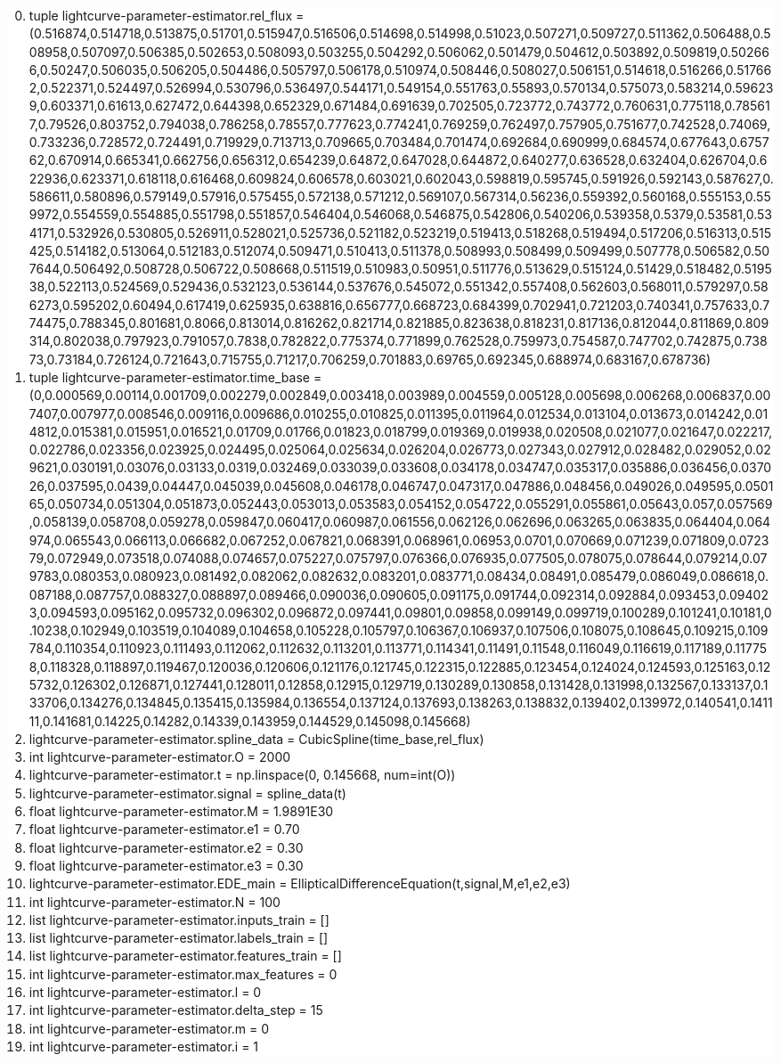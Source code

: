 0)	tuple lightcurve-parameter-estimator.rel_flux = (0.516874,0.514718,0.513875,0.51701,0.515947,0.516506,0.514698,0.514998,0.51023,0.507271,0.509727,0.511362,0.506488,0.508958,0.507097,0.506385,0.502653,0.508093,0.503255,0.504292,0.506062,0.501479,0.504612,0.503892,0.509819,0.502666,0.50247,0.506035,0.506205,0.504486,0.505797,0.506178,0.510974,0.508446,0.508027,0.506151,0.514618,0.516266,0.517662,0.522371,0.524497,0.526994,0.530796,0.536497,0.544171,0.549154,0.551763,0.55893,0.570134,0.575073,0.583214,0.596239,0.603371,0.61613,0.627472,0.644398,0.652329,0.671484,0.691639,0.702505,0.723772,0.743772,0.760631,0.775118,0.785617,0.79526,0.803752,0.794038,0.786258,0.78557,0.777623,0.774241,0.769259,0.762497,0.757905,0.751677,0.742528,0.74069,0.733236,0.728572,0.724491,0.719929,0.713713,0.709665,0.703484,0.701474,0.692684,0.690999,0.684574,0.677643,0.675762,0.670914,0.665341,0.662756,0.656312,0.654239,0.64872,0.647028,0.644872,0.640277,0.636528,0.632404,0.626704,0.622936,0.623371,0.618118,0.616468,0.609824,0.606578,0.603021,0.602043,0.598819,0.595745,0.591926,0.592143,0.587627,0.586611,0.580896,0.579149,0.57916,0.575455,0.572138,0.571212,0.569107,0.567314,0.56236,0.559392,0.560168,0.555153,0.559972,0.554559,0.554885,0.551798,0.551857,0.546404,0.546068,0.546875,0.542806,0.540206,0.539358,0.5379,0.53581,0.534171,0.532926,0.530805,0.526911,0.528021,0.525736,0.521182,0.523219,0.519413,0.518268,0.519494,0.517206,0.516313,0.515425,0.514182,0.513064,0.512183,0.512074,0.509471,0.510413,0.511378,0.508993,0.508499,0.509499,0.507778,0.506582,0.507644,0.506492,0.508728,0.506722,0.508668,0.511519,0.510983,0.50951,0.511776,0.513629,0.515124,0.51429,0.518482,0.519538,0.522113,0.524569,0.529436,0.532123,0.536144,0.537676,0.545072,0.551342,0.557408,0.562603,0.568011,0.579297,0.586273,0.595202,0.60494,0.617419,0.625935,0.638816,0.656777,0.668723,0.684399,0.702941,0.721203,0.740341,0.757633,0.774475,0.788345,0.801681,0.8066,0.813014,0.816262,0.821714,0.821885,0.823638,0.818231,0.817136,0.812044,0.811869,0.809314,0.802038,0.797923,0.791057,0.7838,0.782822,0.775374,0.771899,0.762528,0.759973,0.754587,0.747702,0.742875,0.73873,0.73184,0.726124,0.721643,0.715755,0.71217,0.706259,0.701883,0.69765,0.692345,0.688974,0.683167,0.678736)
1)	tuple lightcurve-parameter-estimator.time_base = (0,0.000569,0.00114,0.001709,0.002279,0.002849,0.003418,0.003989,0.004559,0.005128,0.005698,0.006268,0.006837,0.007407,0.007977,0.008546,0.009116,0.009686,0.010255,0.010825,0.011395,0.011964,0.012534,0.013104,0.013673,0.014242,0.014812,0.015381,0.015951,0.016521,0.01709,0.01766,0.01823,0.018799,0.019369,0.019938,0.020508,0.021077,0.021647,0.022217,0.022786,0.023356,0.023925,0.024495,0.025064,0.025634,0.026204,0.026773,0.027343,0.027912,0.028482,0.029052,0.029621,0.030191,0.03076,0.03133,0.0319,0.032469,0.033039,0.033608,0.034178,0.034747,0.035317,0.035886,0.036456,0.037026,0.037595,0.0439,0.04447,0.045039,0.045608,0.046178,0.046747,0.047317,0.047886,0.048456,0.049026,0.049595,0.050165,0.050734,0.051304,0.051873,0.052443,0.053013,0.053583,0.054152,0.054722,0.055291,0.055861,0.05643,0.057,0.057569,0.058139,0.058708,0.059278,0.059847,0.060417,0.060987,0.061556,0.062126,0.062696,0.063265,0.063835,0.064404,0.064974,0.065543,0.066113,0.066682,0.067252,0.067821,0.068391,0.068961,0.06953,0.0701,0.070669,0.071239,0.071809,0.072379,0.072949,0.073518,0.074088,0.074657,0.075227,0.075797,0.076366,0.076935,0.077505,0.078075,0.078644,0.079214,0.079783,0.080353,0.080923,0.081492,0.082062,0.082632,0.083201,0.083771,0.08434,0.08491,0.085479,0.086049,0.086618,0.087188,0.087757,0.088327,0.088897,0.089466,0.090036,0.090605,0.091175,0.091744,0.092314,0.092884,0.093453,0.094023,0.094593,0.095162,0.095732,0.096302,0.096872,0.097441,0.09801,0.09858,0.099149,0.099719,0.100289,0.101241,0.10181,0.10238,0.102949,0.103519,0.104089,0.104658,0.105228,0.105797,0.106367,0.106937,0.107506,0.108075,0.108645,0.109215,0.109784,0.110354,0.110923,0.111493,0.112062,0.112632,0.113201,0.113771,0.114341,0.11491,0.11548,0.116049,0.116619,0.117189,0.117758,0.118328,0.118897,0.119467,0.120036,0.120606,0.121176,0.121745,0.122315,0.122885,0.123454,0.124024,0.124593,0.125163,0.125732,0.126302,0.126871,0.127441,0.128011,0.12858,0.12915,0.129719,0.130289,0.130858,0.131428,0.131998,0.132567,0.133137,0.133706,0.134276,0.134845,0.135415,0.135984,0.136554,0.137124,0.137693,0.138263,0.138832,0.139402,0.139972,0.140541,0.141111,0.141681,0.14225,0.14282,0.14339,0.143959,0.144529,0.145098,0.145668)
2)	lightcurve-parameter-estimator.spline_data = CubicSpline(time_base,rel_flux)
3)	int lightcurve-parameter-estimator.O = 2000
4)	lightcurve-parameter-estimator.t = np.linspace(0, 0.145668, num=int(O))
5)	lightcurve-parameter-estimator.signal = spline_data(t)
6)	float lightcurve-parameter-estimator.M = 1.9891E30
7)	float lightcurve-parameter-estimator.e1 = 0.70
8)	float lightcurve-parameter-estimator.e2 = 0.30
9)	float lightcurve-parameter-estimator.e3 = 0.30
10)	lightcurve-parameter-estimator.EDE_main = EllipticalDifferenceEquation(t,signal,M,e1,e2,e3)
11)	int lightcurve-parameter-estimator.N = 100
12)	list lightcurve-parameter-estimator.inputs_train = []
13)	list lightcurve-parameter-estimator.labels_train = []
14)	list lightcurve-parameter-estimator.features_train = []
15)	int lightcurve-parameter-estimator.max_features = 0
16)	int lightcurve-parameter-estimator.l = 0
17)	int lightcurve-parameter-estimator.delta_step = 15
18)	int lightcurve-parameter-estimator.m = 0
19)	int lightcurve-parameter-estimator.i = 1